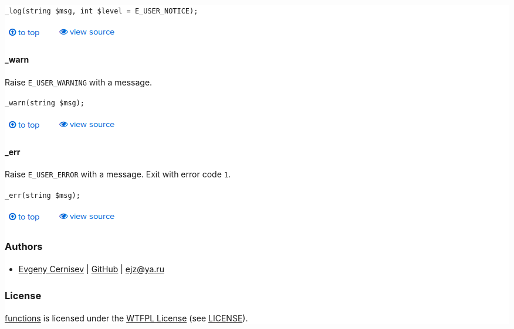```
_log(string $msg, int $level = E_USER_NOTICE);
```

[![to top](totop.png)](#contents) [![view source](viewsource.png)](functions.php#L2266-L2286)

#### _warn

Raise `E_USER_WARNING` with a message.

```
_warn(string $msg);
```

[![to top](totop.png)](#contents) [![view source](viewsource.png)](functions.php#L2295-L2297)

#### _err

Raise `E_USER_ERROR` with a message. Exit with error code `1`.

```
_err(string $msg);
```

[![to top](totop.png)](#contents) [![view source](viewsource.png)](functions.php#L2306-L2308)

### Authors

- [Evgeny Cernisev](https://ejz.ru) | [GitHub](https://github.com/Ejz) | <ejz@ya.ru>

### License

[functions](https://github.com/Ejz/functions) is licensed under the [WTFPL License](https://en.wikipedia.org/wiki/WTFPL) (see [LICENSE](LICENSE)).
